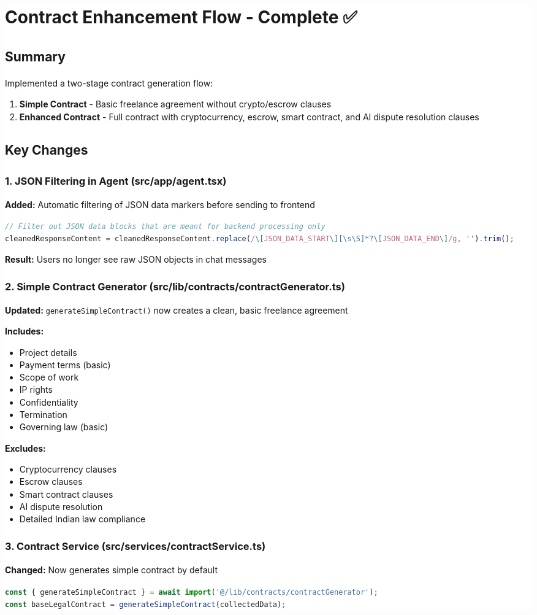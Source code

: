 # Contract Enhancement Flow - Complete ✅

## Summary

Implemented a two-stage contract generation flow:
1. **Simple Contract** - Basic freelance agreement without crypto/escrow clauses
2. **Enhanced Contract** - Full contract with cryptocurrency, escrow, smart contract, and AI dispute resolution clauses

## Key Changes

### 1. JSON Filtering in Agent (src/app/agent.tsx)

**Added:** Automatic filtering of JSON data markers before sending to frontend

```typescript
// Filter out JSON data blocks that are meant for backend processing only
cleanedResponseContent = cleanedResponseContent.replace(/\[JSON_DATA_START\][\s\S]*?\[JSON_DATA_END\]/g, '').trim();
```

**Result:** Users no longer see raw JSON objects in chat messages

### 2. Simple Contract Generator (src/lib/contracts/contractGenerator.ts)

**Updated:** `generateSimpleContract()` now creates a clean, basic freelance agreement

**Includes:**
- Project details
- Payment terms (basic)
- Scope of work
- IP rights
- Confidentiality
- Termination
- Governing law (basic)

**Excludes:**
- Cryptocurrency clauses
- Escrow clauses
- Smart contract clauses
- AI dispute resolution
- Detailed Indian law compliance

### 3. Contract Service (src/services/contractService.ts)

**Changed:** Now generates simple contract by default

```typescript
const { generateSimpleContract } = await import('@/lib/contracts/contractGenerator');
const baseLegalContract = generateSimpleContract(collectedData);
```
